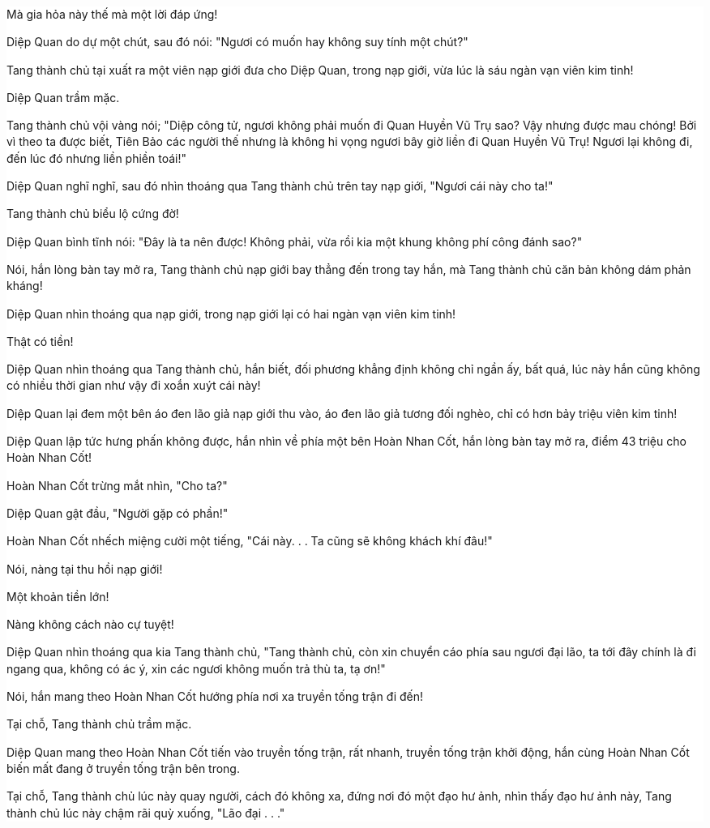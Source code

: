 Mà gia hỏa này thế mà một lời đáp ứng!

Diệp Quan do dự một chút, sau đó nói: "Ngươi có muốn hay không suy tính một chút?"

Tang thành chủ tại xuất ra một viên nạp giới đưa cho Diệp Quan, trong nạp giới, vừa lúc là sáu ngàn vạn viên kim tinh!

Diệp Quan trầm mặc.

Tang thành chủ vội vàng nói; "Diệp công tử, ngươi không phải muốn đi Quan Huyền Vũ Trụ sao? Vậy nhưng được mau chóng! Bởi vì theo ta được biết, Tiên Bảo các người thế nhưng là không hi vọng ngươi bây giờ liền đi Quan Huyền Vũ Trụ! Ngươi lại không đi, đến lúc đó nhưng liền phiền toái!"

Diệp Quan nghĩ nghĩ, sau đó nhìn thoáng qua Tang thành chủ trên tay nạp giới, "Ngươi cái này cho ta!"

Tang thành chủ biểu lộ cứng đờ!

Diệp Quan bình tĩnh nói: "Đây là ta nên được! Không phải, vừa rồi kia một khung không phí công đánh sao?"

Nói, hắn lòng bàn tay mở ra, Tang thành chủ nạp giới bay thẳng đến trong tay hắn, mà Tang thành chủ căn bản không dám phản kháng!

Diệp Quan nhìn thoáng qua nạp giới, trong nạp giới lại có hai ngàn vạn viên kim tinh!

Thật có tiền!

Diệp Quan nhìn thoáng qua Tang thành chủ, hắn biết, đối phương khẳng định không chỉ ngần ấy, bất quá, lúc này hắn cũng không có nhiều thời gian như vậy đi xoắn xuýt cái này!

Diệp Quan lại đem một bên áo đen lão giả nạp giới thu vào, áo đen lão giả tương đối nghèo, chỉ có hơn bảy triệu viên kim tinh!

Diệp Quan lập tức hưng phấn không được, hắn nhìn về phía một bên Hoàn Nhan Cốt, hắn lòng bàn tay mở ra, điểm 43 triệu cho Hoàn Nhan Cốt!

Hoàn Nhan Cốt trừng mắt nhìn, "Cho ta?"

Diệp Quan gật đầu, "Người gặp có phần!"

Hoàn Nhan Cốt nhếch miệng cười một tiếng, "Cái này. . . Ta cũng sẽ không khách khí đâu!"

Nói, nàng tại thu hồi nạp giới!

Một khoản tiền lớn!

Nàng không cách nào cự tuyệt!

Diệp Quan nhìn thoáng qua kia Tang thành chủ, "Tang thành chủ, còn xin chuyển cáo phía sau ngươi đại lão, ta tới đây chính là đi ngang qua, không có ác ý, xin các ngươi không muốn trả thù ta, tạ ơn!"

Nói, hắn mang theo Hoàn Nhan Cốt hướng phía nơi xa truyền tống trận đi đến!

Tại chỗ, Tang thành chủ trầm mặc.

Diệp Quan mang theo Hoàn Nhan Cốt tiến vào truyền tống trận, rất nhanh, truyền tống trận khởi động, hắn cùng Hoàn Nhan Cốt biến mất đang ở truyền tống trận bên trong.

Tại chỗ, Tang thành chủ lúc này quay người, cách đó không xa, đứng nơi đó một đạo hư ảnh, nhìn thấy đạo hư ảnh này, Tang thành chủ lúc này chậm rãi quỳ xuống, "Lão đại . . ."
